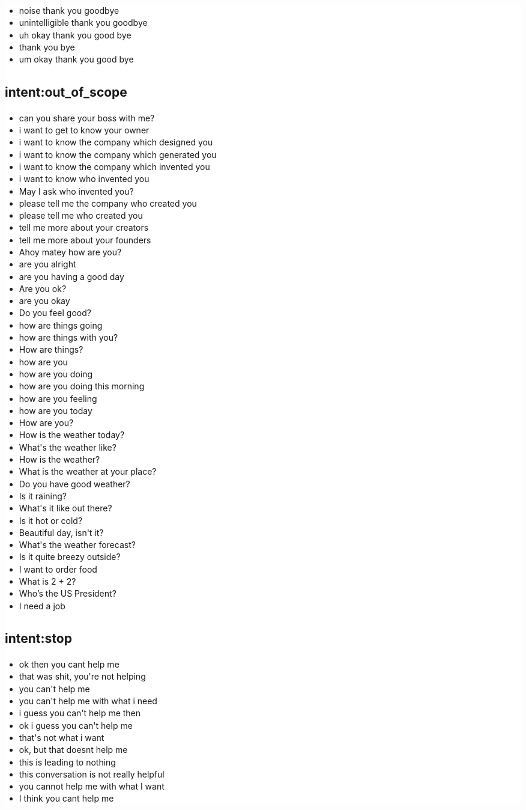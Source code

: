 - noise thank you goodbye
- unintelligible thank you goodbye
- uh okay thank you good bye
- thank you bye
- um okay thank you good bye

## intent:out_of_scope
- can you share your boss with me?
- i want to get to know your owner
- i want to know the company which designed you
- i want to know the company which generated you
- i want to know the company which invented you
- i want to know who invented you
- May I ask who invented you?
- please tell me the company who created you
- please tell me who created you
- tell me more about your creators
- tell me more about your founders
- Ahoy matey how are you?
- are you alright
- are you having a good day
- Are you ok?
- are you okay
- Do you feel good?
- how are things going
- how are things with you?
- How are things?
- how are you
- how are you doing
- how are you doing this morning
- how are you feeling
- how are you today
- How are you?
- How is the weather today?
- What's the weather like?
- How is the weather?
- What is the weather at your place?
- Do you have good weather?
- Is it raining?
- What's it like out there?
- Is it hot or cold?
- Beautiful day, isn't it?
- What's the weather forecast?
- Is it quite breezy outside?
- I want to order food
- What is 2 + 2?
- Who’s the US President?
- I need a job

## intent:stop
- ok then you cant help me
- that was shit, you're not helping
- you can't help me
- you can't help me with what i need
- i guess you can't help me then
- ok i guess you can't help me
- that's not what i want
- ok, but that doesnt help me
- this is leading to nothing
- this conversation is not really helpful
- you cannot help me with what I want
- I think you cant help me
